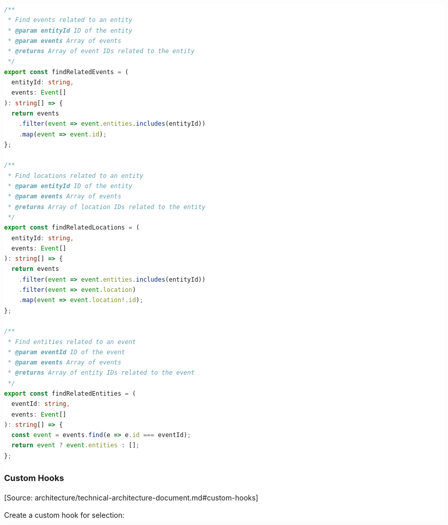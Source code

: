 ```typescript
/**
 * Find events related to an entity
 * @param entityId ID of the entity
 * @param events Array of events
 * @returns Array of event IDs related to the entity
 */
export const findRelatedEvents = (
  entityId: string,
  events: Event[]
): string[] => {
  return events
    .filter(event => event.entities.includes(entityId))
    .map(event => event.id);
};

/**
 * Find locations related to an entity
 * @param entityId ID of the entity
 * @param events Array of events
 * @returns Array of location IDs related to the entity
 */
export const findRelatedLocations = (
  entityId: string,
  events: Event[]
): string[] => {
  return events
    .filter(event => event.entities.includes(entityId))
    .filter(event => event.location)
    .map(event => event.location!.id);
};

/**
 * Find entities related to an event
 * @param eventId ID of the event
 * @param events Array of events
 * @returns Array of entity IDs related to the event
 */
export const findRelatedEntities = (
  eventId: string,
  events: Event[]
): string[] => {
  const event = events.find(e => e.id === eventId);
  return event ? event.entities : [];
};
```

### Custom Hooks
[Source: architecture/technical-architecture-document.md#custom-hooks]

Create a custom hook for selection:
